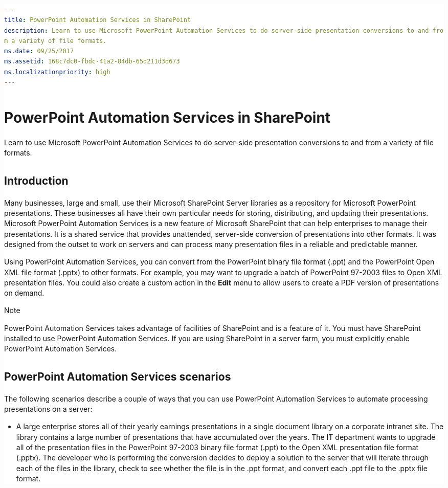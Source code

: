 ```yaml
---
title: PowerPoint Automation Services in SharePoint
description: Learn to use Microsoft PowerPoint Automation Services to do server-side presentation conversions to and from a variety of file formats.
ms.date: 09/25/2017
ms.assetid: 168c7dc0-fbdc-41a2-84db-65d211d3d673
ms.localizationpriority: high
---
```



# PowerPoint Automation Services in SharePoint
Learn to use Microsoft PowerPoint Automation Services to do server-side presentation conversions to and from a variety of file formats.

## Introduction
<a name="PAS_Intro"> </a>

Many businesses, large and small, use their Microsoft SharePoint Server libraries as a repository for Microsoft PowerPoint presentations. These businesses all have their own particular needs for storing, distributing, and updating their presentations. Microsoft PowerPoint Automation Services is a new feature of Microsoft SharePoint that can help enterprises to manage their presentations. It is a shared service that provides unattended, server-side conversion of presentations into other formats. It was designed from the outset to work on servers and can process many presentation files in a reliable and predictable manner.



Using PowerPoint Automation Services, you can convert from the PowerPoint binary file format (.ppt) and the PowerPoint Open XML file format (.pptx) to other formats. For example, you may want to upgrade a batch of PowerPoint 97-2003 files to Open XML presentation files. You could also create a custom action in the **Edit** menu to allow users to create a PDF version of presentations on demand.

> [!NOTE]
> PowerPoint Automation Services takes advantage of facilities of SharePoint and is a feature of it. You must have SharePoint installed to use PowerPoint Automation Services. If you are using SharePoint in a server farm, you must explicitly enable PowerPoint Automation Services.





## PowerPoint Automation Services scenarios
<a name="PAS_Scenarios"> </a>

The following scenarios describe a couple of ways that you can use PowerPoint Automation Services to automate processing presentations on a server:




- A large enterprise stores all of their yearly earnings presentations in a single document library on a corporate intranet site. The library contains a large number of presentations that have accumulated over the years. The IT department wants to upgrade all of the presentation files in the PowerPoint 97-2003 binary file format (.ppt) to the Open XML presentation file format (.pptx). The developer who is performing the conversion decides to deploy a solution to the server that will iterate through each of the files in the library, check to see whether the file is in the .ppt format, and convert each .ppt file to the .pptx file format.
